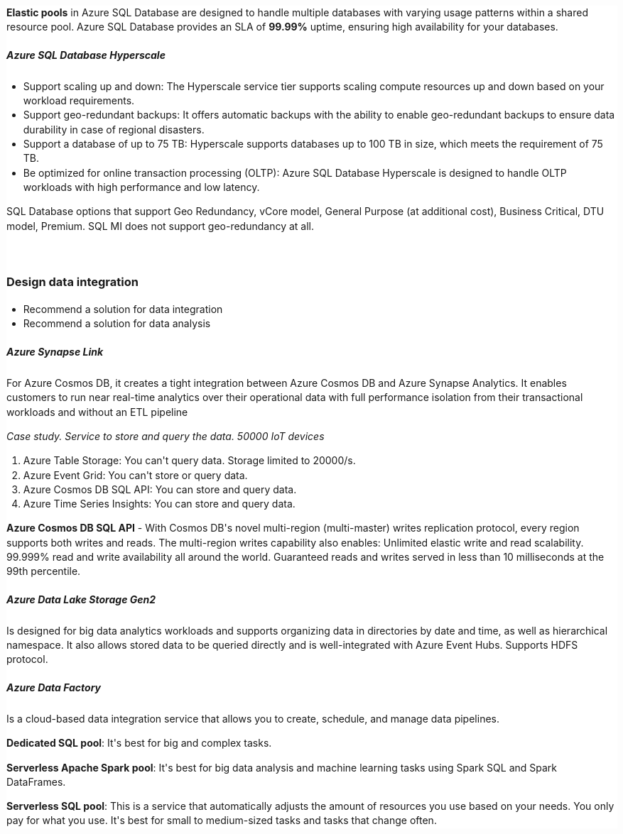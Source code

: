 **Elastic pools** in Azure SQL Database are designed to handle multiple databases with varying usage patterns within a shared resource pool. Azure SQL Database provides an SLA of **99.99%** uptime, ensuring high availability for your databases.

##### Azure SQL Database Hyperscale
-	Support scaling up and down: The Hyperscale service tier supports scaling compute resources up and down based on your workload requirements.
-	Support geo-redundant backups: It offers automatic backups with the ability to enable geo-redundant backups to ensure data durability in case of regional disasters.
-	Support a database of up to 75 TB: Hyperscale supports databases up to 100 TB in size, which meets the requirement of 75 TB.
-	Be optimized for online transaction processing (OLTP): Azure SQL Database Hyperscale is designed to handle OLTP workloads with high performance and low latency.

SQL Database options that support Geo Redundancy, vCore model, General Purpose (at additional cost), Business Critical, DTU model, Premium. SQL MI does not support geo-redundancy at all.

<br>

### Design data integration 
-	Recommend a solution for data integration 
-	Recommend a solution for data analysis 

##### Azure Synapse Link
For Azure Cosmos DB, it creates a tight integration between Azure Cosmos DB and Azure Synapse Analytics. It enables customers to run near real-time analytics over their operational data with full performance isolation from their transactional workloads and without an ETL pipeline

*Case study. Service to store and query the data. 50000 IoT devices*

1. Azure Table Storage: You can't query data. Storage limited to 20000/s. 
1. Azure Event Grid: You can't store or query data. 
1. Azure Cosmos DB SQL API: You can store and query data.
4. Azure Time Series Insights: You can store and query data.

**Azure Cosmos DB SQL API**  - With Cosmos DB's novel multi-region (multi-master) writes replication protocol, every region supports both writes and reads. The multi-region writes capability also enables: Unlimited elastic write and read scalability. 99.999% read and write availability all around the world. Guaranteed reads and writes served in less than 10 milliseconds at the 99th percentile.

##### Azure Data Lake Storage Gen2 
Is designed for big data analytics workloads and supports organizing data in directories by date and time, as well as hierarchical namespace. It also allows stored data to be queried directly and is well-integrated with Azure Event Hubs. Supports HDFS protocol.

##### Azure Data Factory
Is a cloud-based data integration service that allows you to create, schedule, and manage data pipelines.

**Dedicated SQL pool**: It's best for big and complex tasks.

**Serverless Apache Spark pool**: It's best for big data analysis and machine learning tasks using Spark SQL and Spark DataFrames. 

**Serverless SQL pool**: This is a service that automatically adjusts the amount of resources you use based on your needs. You only pay for what you use. It's best for small to medium-sized tasks and tasks that change often.

